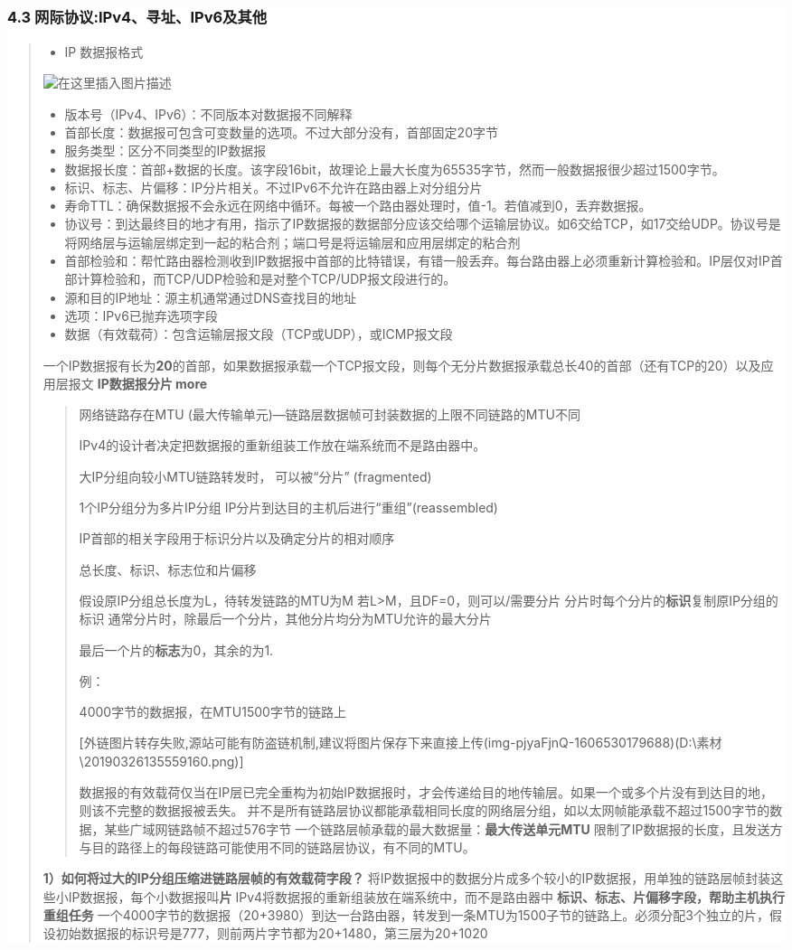 ### 4.3 网际协议:IPv4、寻址、IPv6及其他

>- IP 数据报格式
>
> 
>  ![在这里插入图片描述](https://img-blog.csdnimg.cn/20201225190328227.png?x-oss-process=image/watermark,type_ZmFuZ3poZW5naGVpdGk,shadow_10,text_aHR0cHM6Ly9ibG9nLmNzZG4ubmV0L3dlaXhpbl80MzgwOTYyNA==,size_16,color_FFFFFF,t_70#pic_center)
>
>  -   版本号（IPv4、IPv6）：不同版本对数据报不同解释
>  -   首部长度：数据报可包含可变数量的选项。不过大部分没有，首部固定20字节
>  -   服务类型：区分不同类型的IP数据报
>  -   数据报长度：首部+数据的长度。该字段16bit，故理论上最大长度为65535字节，然而一般数据报很少超过1500字节。
>  -   标识、标志、片偏移：IP分片相关。不过IPv6不允许在路由器上对分组分片
>  -   寿命TTL：确保数据报不会永远在网络中循环。每被一个路由器处理时，值-1。若值减到0，丢弃数据报。
>  -   协议号：到达最终目的地才有用，指示了IP数据报的数据部分应该交给哪个运输层协议。如6交给TCP，如17交给UDP。协议号是将网络层与运输层绑定到一起的粘合剂；端口号是将运输层和应用层绑定的粘合剂
>  -   首部检验和：帮忙路由器检测收到IP数据报中首部的比特错误，有错一般丢弃。每台路由器上必须重新计算检验和。IP层仅对IP首部计算检验和，而TCP/UDP检验和是对整个TCP/UDP报文段进行的。
>  -   源和目的IP地址：源主机通常通过DNS查找目的地址
>  -   选项：IPv6已抛弃选项字段
>  -   数据（有效载荷）：包含运输层报文段（TCP或UDP），或ICMP报文段
>
>    一个IP数据报有长为**20**的首部，如果数据报承载一个TCP报文段，则每个无分片数据报承载总长40的首部（还有TCP的20）以及应用层报文
>    **IP数据报分片 more**
>
>  > 网络链路存在MTU (最大传输单元)—链路层数据帧可封装数据的上限不同链路的MTU不同
>  >
>  > IPv4的设计者决定把数据报的重新组装工作放在端系统而不是路由器中。
>  >
>  > 大IP分组向较小MTU链路转发时， 可以被“分片” (fragmented)
>  >
>  >   1个IP分组分为多片IP分组
>  >   IP分片到达目的主机后进行“重组”(reassembled)
>  >
>  > IP首部的相关字段用于标识分片以及确定分片的相对顺序
>  >
>  >   总长度、标识、标志位和片偏移
>  >
>  > 假设原IP分组总长度为L，待转发链路的MTU为M
>  > 若L>M，且DF=0，则可以/需要分片
>  > 分片时每个分片的**标识**复制原IP分组的标识
>  > 通常分片时，除最后一个分片，其他分片均分为MTU允许的最大分片
>  >
>  > 最后一个片的**标志**为0，其余的为1.
>  >
>  > 例：
>  >
>  > 4000字节的数据报，在MTU1500字节的链路上
>  >
>  > [外链图片转存失败,源站可能有防盗链机制,建议将图片保存下来直接上传(img-pjyaFjnQ-1606530179688)(D:\素材\20190326135559160.png)]
>  >
>  > 数据报的有效载荷仅当在IP层已完全重构为初始IP数据报时，才会传递给目的地传输层。如果一个或多个片没有到达目的地，则该不完整的数据报被丢失。
>  > 并不是所有链路层协议都能承载相同长度的网络层分组，如以太网帧能承载不超过1500字节的数据，某些广域网链路帧不超过576字节
>  > 一个链路层帧承载的最大数据量：**最大传送单元MTU**
>  > 限制了IP数据报的长度，且发送方与目的路径上的每段链路可能使用不同的链路层协议，有不同的MTU。
>
>  **1）如何将过大的IP分组压缩进链路层帧的有效载荷字段？**
>        将IP数据报中的数据分片成多个较小的IP数据报，用单独的链路层帧封装这些小IP数据报，每个小数据报叫**片**
>        IPv4将数据报的重新组装放在端系统中，而不是路由器中
>    **标识、标志、片偏移字段，帮助主机执行重组任务**
>      一个4000字节的数据报（20+3980）到达一台路由器，转发到一条MTU为1500子节的链路上。必须分配3个独立的片，假设初始数据报的标识号是777，则前两片字节都为20+1480，第三层为20+1020